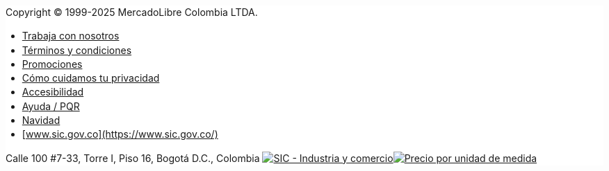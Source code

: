 
Copyright © 1999-2025 MercadoLibre Colombia LTDA.
  * [Trabaja con nosotros](https://careers-meli.mercadolibre.com/?utm_campaign=site-mco&utm_source=mercadolibre&utm_medium=mercadolibre)
  * [Términos y condiciones](https://www.mercadolibre.com.co/ayuda/terminos-condiciones-de-uso_1841)
  * [Promociones](https://www.mercadolibre.com.co/l/promociones)
  * [Cómo cuidamos tu privacidad](https://www.mercadolibre.com.co/privacidad)
  * [Accesibilidad](https://www.mercadolibre.com.co/accesibilidad)
  * [Ayuda / PQR](https://www.mercadolibre.com.co/ayuda)
  * [Navidad](https://www.mercadolibre.com.co/ofertas/navidad)
  * [www.sic.gov.co](https://www.sic.gov.co/)


Calle 100 #7-33, Torre I, Piso 16, Bogotá D.C., Colombia
[![SIC - Industria y comercio](https://listado.mercadolibre.com.co/electronica-audio-video/drones-accesorios/#menu=categories)](https://www.sic.gov.co/)[![Precio por unidad de medida](https://listado.mercadolibre.com.co/electronica-audio-video/drones-accesorios/#menu=categories)](https://www.sic.gov.co/pare-y-compare)